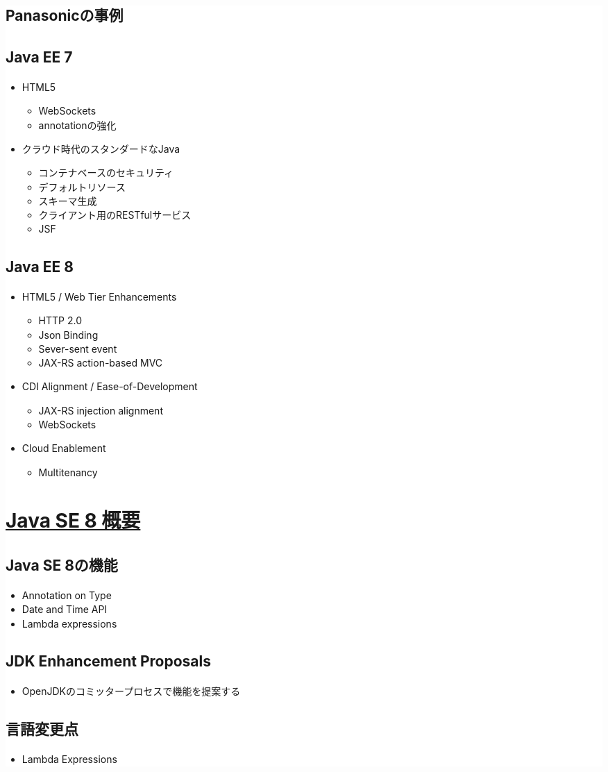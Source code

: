 ## Panasonicの事例

## Java EE 7

  - HTML5

    * WebSockets
    * annotationの強化

  - クラウド時代のスタンダードなJava

    - コンテナベースのセキュリティ
    - デフォルトリソース
    - スキーマ生成
    - クライアント用のRESTfulサービス
    - JSF

## Java EE 8

  - HTML5 / Web Tier Enhancements

    - HTTP 2.0
    - Json Binding
    - Sever-sent event
    - JAX-RS action-based MVC

  - CDI Alignment / Ease-of-Development

    * JAX-RS injection alignment
    * WebSockets

  - Cloud Enablement

    * Multitenancy


# [Java SE 8 概要](https://oj-events.jp/public/session/view/911)

## Java SE 8の機能

 - Annotation on Type
 - Date and Time API
 - Lambda expressions

## JDK Enhancement Proposals

 - OpenJDKのコミッタープロセスで機能を提案する

## 言語変更点

  - Lambda Expressions
